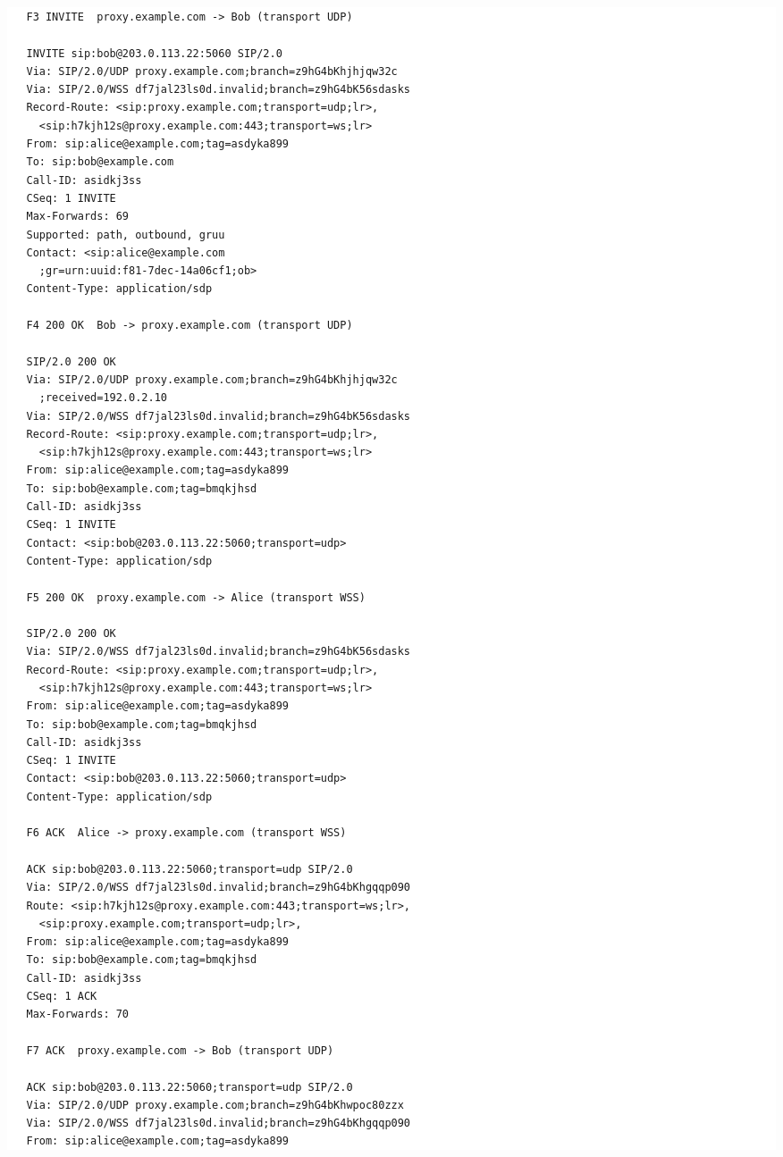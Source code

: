 ```text
   F3 INVITE  proxy.example.com -> Bob (transport UDP)

   INVITE sip:bob@203.0.113.22:5060 SIP/2.0
   Via: SIP/2.0/UDP proxy.example.com;branch=z9hG4bKhjhjqw32c
   Via: SIP/2.0/WSS df7jal23ls0d.invalid;branch=z9hG4bK56sdasks
   Record-Route: <sip:proxy.example.com;transport=udp;lr>,
     <sip:h7kjh12s@proxy.example.com:443;transport=ws;lr>
   From: sip:alice@example.com;tag=asdyka899
   To: sip:bob@example.com
   Call-ID: asidkj3ss
   CSeq: 1 INVITE
   Max-Forwards: 69
   Supported: path, outbound, gruu
   Contact: <sip:alice@example.com
     ;gr=urn:uuid:f81-7dec-14a06cf1;ob>
   Content-Type: application/sdp

   F4 200 OK  Bob -> proxy.example.com (transport UDP)

   SIP/2.0 200 OK
   Via: SIP/2.0/UDP proxy.example.com;branch=z9hG4bKhjhjqw32c
     ;received=192.0.2.10
   Via: SIP/2.0/WSS df7jal23ls0d.invalid;branch=z9hG4bK56sdasks
   Record-Route: <sip:proxy.example.com;transport=udp;lr>,
     <sip:h7kjh12s@proxy.example.com:443;transport=ws;lr>
   From: sip:alice@example.com;tag=asdyka899
   To: sip:bob@example.com;tag=bmqkjhsd
   Call-ID: asidkj3ss
   CSeq: 1 INVITE
   Contact: <sip:bob@203.0.113.22:5060;transport=udp>
   Content-Type: application/sdp

   F5 200 OK  proxy.example.com -> Alice (transport WSS)

   SIP/2.0 200 OK
   Via: SIP/2.0/WSS df7jal23ls0d.invalid;branch=z9hG4bK56sdasks
   Record-Route: <sip:proxy.example.com;transport=udp;lr>,
     <sip:h7kjh12s@proxy.example.com:443;transport=ws;lr>
   From: sip:alice@example.com;tag=asdyka899
   To: sip:bob@example.com;tag=bmqkjhsd
   Call-ID: asidkj3ss
   CSeq: 1 INVITE
   Contact: <sip:bob@203.0.113.22:5060;transport=udp>
   Content-Type: application/sdp

   F6 ACK  Alice -> proxy.example.com (transport WSS)

   ACK sip:bob@203.0.113.22:5060;transport=udp SIP/2.0
   Via: SIP/2.0/WSS df7jal23ls0d.invalid;branch=z9hG4bKhgqqp090
   Route: <sip:h7kjh12s@proxy.example.com:443;transport=ws;lr>,
     <sip:proxy.example.com;transport=udp;lr>,
   From: sip:alice@example.com;tag=asdyka899
   To: sip:bob@example.com;tag=bmqkjhsd
   Call-ID: asidkj3ss
   CSeq: 1 ACK
   Max-Forwards: 70

   F7 ACK  proxy.example.com -> Bob (transport UDP)

   ACK sip:bob@203.0.113.22:5060;transport=udp SIP/2.0
   Via: SIP/2.0/UDP proxy.example.com;branch=z9hG4bKhwpoc80zzx
   Via: SIP/2.0/WSS df7jal23ls0d.invalid;branch=z9hG4bKhgqqp090
   From: sip:alice@example.com;tag=asdyka899
```